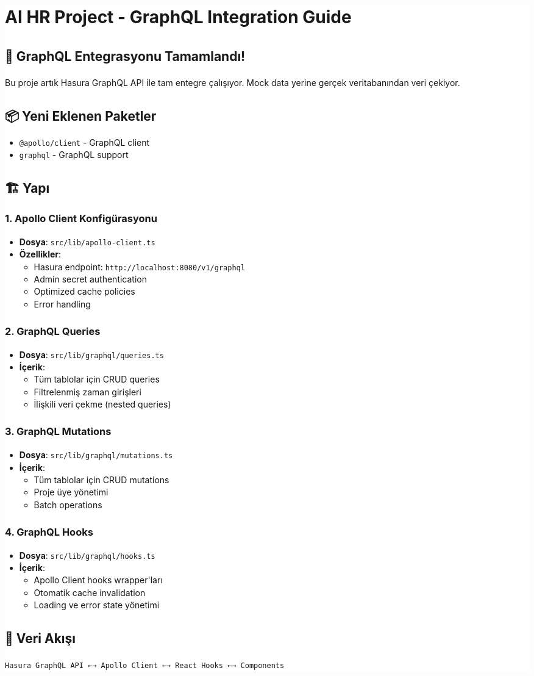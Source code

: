 # AI HR Project - GraphQL Integration Guide

## 🚀 GraphQL Entegrasyonu Tamamlandı!

Bu proje artık Hasura GraphQL API ile tam entegre çalışıyor. Mock data yerine gerçek veritabanından veri çekiyor.

## 📦 Yeni Eklenen Paketler

- `@apollo/client` - GraphQL client
- `graphql` - GraphQL support

## 🏗️ Yapı

### 1. Apollo Client Konfigürasyonu
- **Dosya**: `src/lib/apollo-client.ts`
- **Özellikler**:
  - Hasura endpoint: `http://localhost:8080/v1/graphql`
  - Admin secret authentication
  - Optimized cache policies
  - Error handling

### 2. GraphQL Queries
- **Dosya**: `src/lib/graphql/queries.ts`
- **İçerik**:
  - Tüm tablolar için CRUD queries
  - Filtrelenmiş zaman girişleri
  - İlişkili veri çekme (nested queries)

### 3. GraphQL Mutations
- **Dosya**: `src/lib/graphql/mutations.ts`
- **İçerik**:
  - Tüm tablolar için CRUD mutations
  - Proje üye yönetimi
  - Batch operations

### 4. GraphQL Hooks
- **Dosya**: `src/lib/graphql/hooks.ts`
- **İçerik**:
  - Apollo Client hooks wrapper'ları
  - Otomatik cache invalidation
  - Loading ve error state yönetimi

## 🔄 Veri Akışı

```
Hasura GraphQL API ←→ Apollo Client ←→ React Hooks ←→ Components
```

